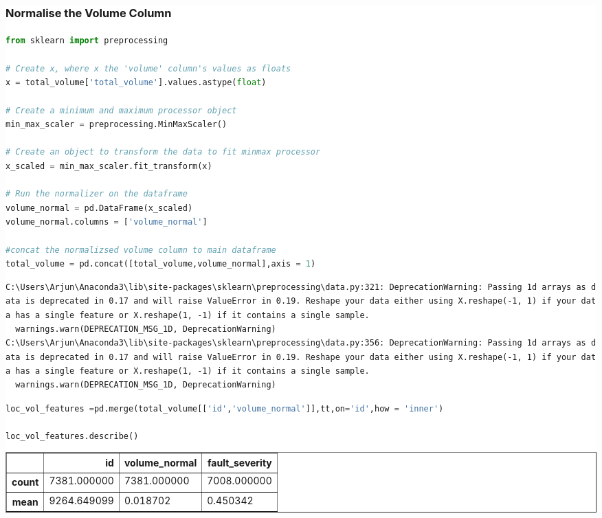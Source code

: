 
### Normalise the Volume Column


```python
from sklearn import preprocessing

# Create x, where x the 'volume' column's values as floats
x = total_volume['total_volume'].values.astype(float)

# Create a minimum and maximum processor object
min_max_scaler = preprocessing.MinMaxScaler()

# Create an object to transform the data to fit minmax processor
x_scaled = min_max_scaler.fit_transform(x)

# Run the normalizer on the dataframe
volume_normal = pd.DataFrame(x_scaled)
volume_normal.columns = ['volume_normal']

#concat the normalizsed volume column to main dataframe
total_volume = pd.concat([total_volume,volume_normal],axis = 1)
```

    C:\Users\Arjun\Anaconda3\lib\site-packages\sklearn\preprocessing\data.py:321: DeprecationWarning: Passing 1d arrays as data is deprecated in 0.17 and will raise ValueError in 0.19. Reshape your data either using X.reshape(-1, 1) if your data has a single feature or X.reshape(1, -1) if it contains a single sample.
      warnings.warn(DEPRECATION_MSG_1D, DeprecationWarning)
    C:\Users\Arjun\Anaconda3\lib\site-packages\sklearn\preprocessing\data.py:356: DeprecationWarning: Passing 1d arrays as data is deprecated in 0.17 and will raise ValueError in 0.19. Reshape your data either using X.reshape(-1, 1) if your data has a single feature or X.reshape(1, -1) if it contains a single sample.
      warnings.warn(DEPRECATION_MSG_1D, DeprecationWarning)



```python
loc_vol_features =pd.merge(total_volume[['id','volume_normal']],tt,on='id',how = 'inner')

loc_vol_features.describe()
```




<div>
<table border="1" class="dataframe">
  <thead>
    <tr style="text-align: right;">
      <th></th>
      <th>id</th>
      <th>volume_normal</th>
      <th>fault_severity</th>
    </tr>
  </thead>
  <tbody>
    <tr>
      <th>count</th>
      <td>7381.000000</td>
      <td>7381.000000</td>
      <td>7008.000000</td>
    </tr>
    <tr>
      <th>mean</th>
      <td>9264.649099</td>
      <td>0.018702</td>
      <td>0.450342</td>
    </tr>